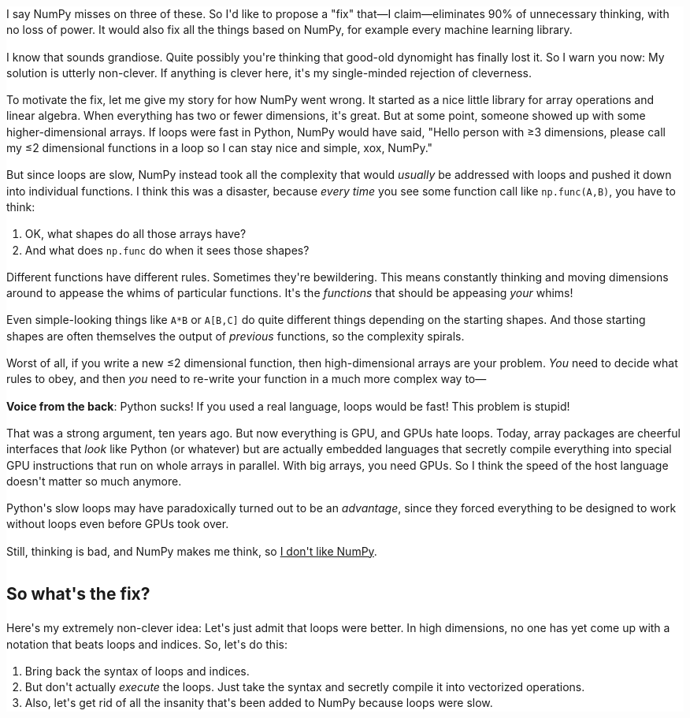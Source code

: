 I say NumPy misses on three of these. So I'd like to propose a "fix" that—I claim—eliminates 90% of unnecessary thinking, with no loss of power. It would also fix all the things based on NumPy, for example every machine learning library.

I know that sounds grandiose. Quite possibly you're thinking that good-old dynomight has finally lost it. So I warn you now: My solution is utterly non-clever. If anything is clever here, it's my single-minded rejection of cleverness.

To motivate the fix, let me give my story for how NumPy went wrong. It started as a nice little library for array operations and linear algebra. When everything has two or fewer dimensions, it's great. But at some point, someone showed up with some higher-dimensional arrays. If loops were fast in Python, NumPy would have said, "Hello person with ≥3 dimensions, please call my ≤2 dimensional functions in a loop so I can stay nice and simple, xox, NumPy."

But since loops are slow, NumPy instead took all the complexity that would *usually* be addressed with loops and pushed it down into individual functions. I think this was a disaster, because *every time* you see some function call like `np.func(A,B)`, you have to think:

1. OK, what shapes do all those arrays have?
2. And what does `np.func` do when it sees those shapes?

Different functions have different rules. Sometimes they're bewildering. This means constantly thinking and moving dimensions around to appease the whims of particular functions. It's the *functions* that should be appeasing *your* whims!

Even simple-looking things like `A*B` or `A[B,C]` do quite different things depending on the starting shapes. And those starting shapes are often themselves the output of *previous* functions, so the complexity spirals.

Worst of all, if you write a new ≤2 dimensional function, then high-dimensional arrays are your problem. *You* need to decide what rules to obey, and then *you* need to re-write your function in a much more complex way to—

**Voice from the back**: Python sucks! If you used a real language, loops would be fast! This problem is stupid!

That was a strong argument, ten years ago. But now everything is GPU, and GPUs hate loops. Today, array packages are cheerful interfaces that *look* like Python (or whatever) but are actually embedded languages that secretly compile everything into special GPU instructions that run on whole arrays in parallel. With big arrays, you need GPUs. So I think the speed of the host language doesn't matter so much anymore.

Python's slow loops may have paradoxically turned out to be an *advantage*, since they forced everything to be designed to work without loops even before GPUs took over.

Still, thinking is bad, and NumPy makes me think, so [I don't like NumPy](https://dynomight.net/numpy/).

## So what's the fix?

Here's my extremely non-clever idea: Let's just admit that loops were better. In high dimensions, no one has yet come up with a notation that beats loops and indices. So, let's do this:

1. Bring back the syntax of loops and indices.
2. But don't actually *execute* the loops. Just take the syntax and secretly compile it into vectorized operations.
3. Also, let's get rid of all the insanity that's been added to NumPy because loops were slow.
